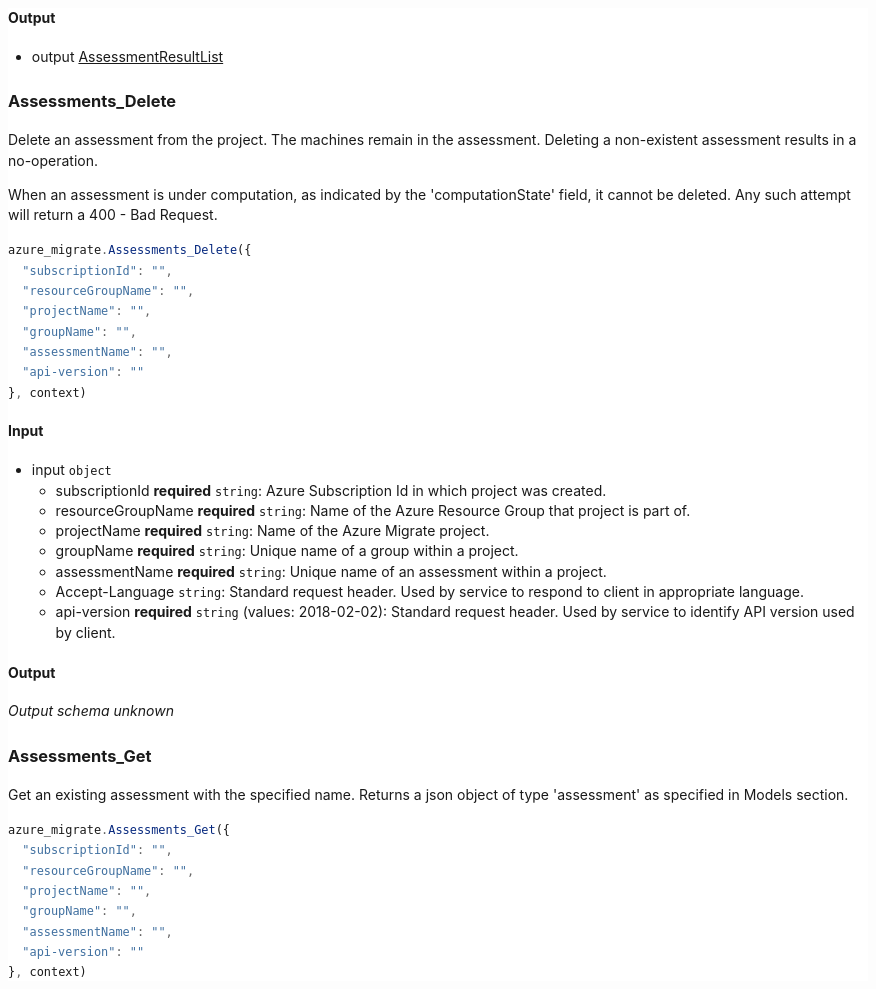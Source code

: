 #### Output
* output [AssessmentResultList](#assessmentresultlist)

### Assessments_Delete
Delete an assessment from the project. The machines remain in the assessment. Deleting a non-existent assessment results in a no-operation.

When an assessment is under computation, as indicated by the 'computationState' field, it cannot be deleted. Any such attempt will return a 400 - Bad Request.



```js
azure_migrate.Assessments_Delete({
  "subscriptionId": "",
  "resourceGroupName": "",
  "projectName": "",
  "groupName": "",
  "assessmentName": "",
  "api-version": ""
}, context)
```

#### Input
* input `object`
  * subscriptionId **required** `string`: Azure Subscription Id in which project was created.
  * resourceGroupName **required** `string`: Name of the Azure Resource Group that project is part of.
  * projectName **required** `string`: Name of the Azure Migrate project.
  * groupName **required** `string`: Unique name of a group within a project.
  * assessmentName **required** `string`: Unique name of an assessment within a project.
  * Accept-Language `string`: Standard request header. Used by service to respond to client in appropriate language.
  * api-version **required** `string` (values: 2018-02-02): Standard request header. Used by service to identify API version used by client.

#### Output
*Output schema unknown*

### Assessments_Get
Get an existing assessment with the specified name. Returns a json object of type 'assessment' as specified in Models section.


```js
azure_migrate.Assessments_Get({
  "subscriptionId": "",
  "resourceGroupName": "",
  "projectName": "",
  "groupName": "",
  "assessmentName": "",
  "api-version": ""
}, context)
```
